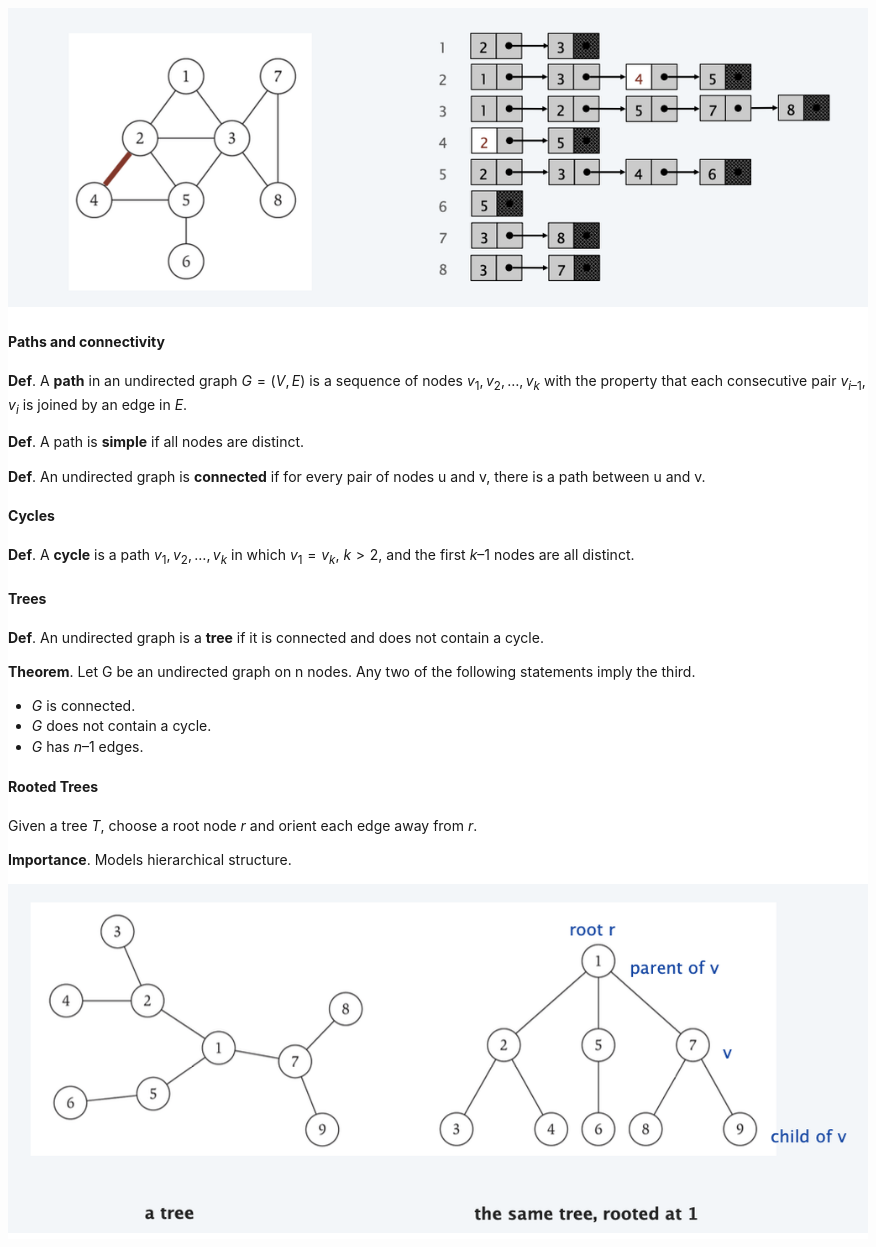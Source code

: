 ![](./img/09-21-13-06-37.png)


#### Paths and connectivity

**Def**. A **path** in an undirected graph $G = (V, E)$ is a sequence of nodes $v_1, v_2, \ldots, v_k$ with the property that each consecutive pair $v_{i–1}$, $v_i$ is joined by an edge in $E$.

**Def**. A path is **simple** if all nodes are distinct.

**Def**. An undirected graph is **connected** if for every pair of nodes u and v, there is a path between u and v.

#### Cycles

**Def**. A **cycle** is a path $v_1, v_2, \ldots, v_k$ in which $v_1 = v_k$, $k > 2$, and the first $k – 1$ nodes are all distinct.

#### Trees

**Def**. An undirected graph is a **tree** if it is connected and does not contain a cycle.

**Theorem**. Let G be an undirected graph on n nodes. Any two of the following statements imply the third.
- $G$ is connected.
- $G$ does not contain a cycle. 
- $G$ has $n – 1$ edges.

#### Rooted Trees

Given a tree $T$, choose a root node $r$ and orient each edge away from $r$. 

**Importance**. Models hierarchical structure.

![](./img/09-21-13-11-31.png)